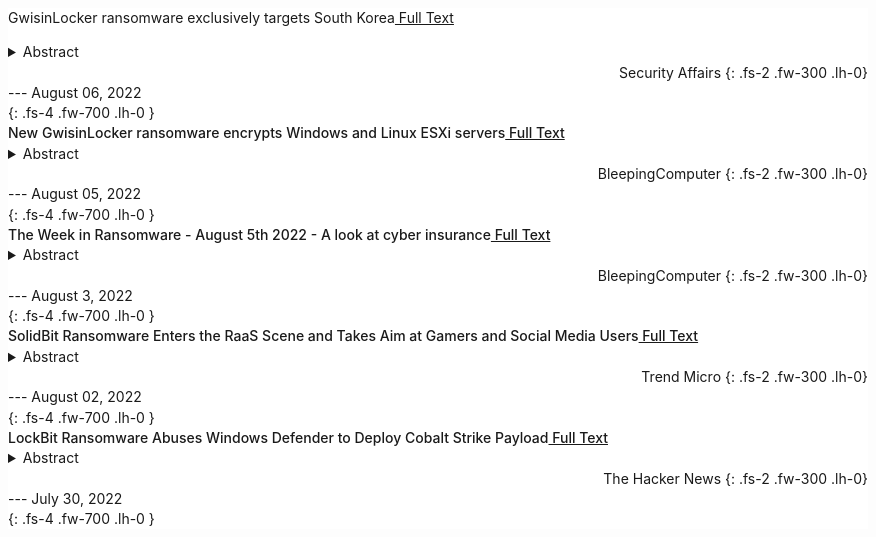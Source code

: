 GwisinLocker ransomware exclusively targets South Korea<a href="https://securityaffairs.co/wordpress/134105/cyber-crime/gwisinlocker-ransowmare-south-korea.html"> Full Text</a>
</p>
<details><summary>Abstract</summary></details>
<div style="text-align: right" markdown="1">
Security Affairs
{: .fs-2 .fw-300 .lh-0}
</div>
---
August 06, 2022 <br>
{: .fs-4 .fw-700 .lh-0  }
<p style="font-weight:500; margin:0px" markdown="1">
New GwisinLocker ransomware encrypts Windows and Linux ESXi servers<a href="https://www.bleepingcomputer.com/news/security/new-gwisinlocker-ransomware-encrypts-windows-and-linux-esxi-servers/"> Full Text</a>
</p>
<details><summary>Abstract</summary></details>
<div style="text-align: right" markdown="1">
BleepingComputer
{: .fs-2 .fw-300 .lh-0}
</div>
---
August 05, 2022 <br>
{: .fs-4 .fw-700 .lh-0  }
<p style="font-weight:500; margin:0px" markdown="1">
The Week in Ransomware - August 5th 2022 - A look at cyber insurance<a href="https://www.bleepingcomputer.com/news/security/the-week-in-ransomware-august-5th-2022-a-look-at-cyber-insurance/"> Full Text</a>
</p>
<details><summary>Abstract</summary></details>
<div style="text-align: right" markdown="1">
BleepingComputer
{: .fs-2 .fw-300 .lh-0}
</div>
---
August 3, 2022 <br>
{: .fs-4 .fw-700 .lh-0  }
<p style="font-weight:500; margin:0px" markdown="1">
SolidBit Ransomware Enters the RaaS Scene and Takes Aim at Gamers and Social Media Users<a href="https://www.trendmicro.com/en_us/research/22/h/solidbit-ransomware-enters-the-raas-scene-and-takes-aim-at-gamer.html?&amp;web_view=true"> Full Text</a>
</p>
<details><summary>Abstract</summary></details>
<div style="text-align: right" markdown="1">
Trend Micro
{: .fs-2 .fw-300 .lh-0}
</div>
---
August 02, 2022 <br>
{: .fs-4 .fw-700 .lh-0  }
<p style="font-weight:500; margin:0px" markdown="1">
LockBit Ransomware Abuses Windows Defender to Deploy Cobalt Strike Payload<a href="https://thehackernews.com/2022/08/lockbit-ransomware-abuses-windows.html"> Full Text</a>
</p>
<details><summary>Abstract</summary></details>
<div style="text-align: right" markdown="1">
The Hacker News
{: .fs-2 .fw-300 .lh-0}
</div>
---
July 30, 2022 <br>
{: .fs-4 .fw-700 .lh-0  }
<p style="font-weight:500; margin:0px" markdown="1">
